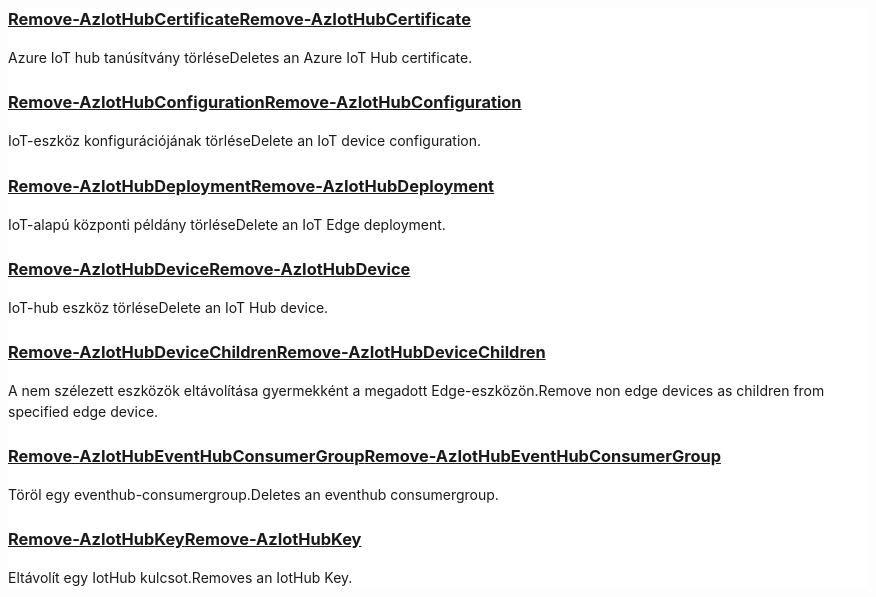 ### [<span data-ttu-id="de674-199">Remove-AzIotHubCertificate</span><span class="sxs-lookup"><span data-stu-id="de674-199">Remove-AzIotHubCertificate</span></span>](Remove-AzIotHubCertificate.md)
<span data-ttu-id="de674-200">Azure IoT hub tanúsítvány törlése</span><span class="sxs-lookup"><span data-stu-id="de674-200">Deletes an Azure IoT Hub certificate.</span></span>

### [<span data-ttu-id="de674-201">Remove-AzIotHubConfiguration</span><span class="sxs-lookup"><span data-stu-id="de674-201">Remove-AzIotHubConfiguration</span></span>](Remove-AzIotHubConfiguration.md)
<span data-ttu-id="de674-202">IoT-eszköz konfigurációjának törlése</span><span class="sxs-lookup"><span data-stu-id="de674-202">Delete an IoT device configuration.</span></span>

### [<span data-ttu-id="de674-203">Remove-AzIotHubDeployment</span><span class="sxs-lookup"><span data-stu-id="de674-203">Remove-AzIotHubDeployment</span></span>](Remove-AzIotHubDeployment.md)
<span data-ttu-id="de674-204">IoT-alapú központi példány törlése</span><span class="sxs-lookup"><span data-stu-id="de674-204">Delete an IoT Edge deployment.</span></span>

### [<span data-ttu-id="de674-205">Remove-AzIotHubDevice</span><span class="sxs-lookup"><span data-stu-id="de674-205">Remove-AzIotHubDevice</span></span>](Remove-AzIotHubDevice.md)
<span data-ttu-id="de674-206">IoT-hub eszköz törlése</span><span class="sxs-lookup"><span data-stu-id="de674-206">Delete an IoT Hub device.</span></span>

### [<span data-ttu-id="de674-207">Remove-AzIotHubDeviceChildren</span><span class="sxs-lookup"><span data-stu-id="de674-207">Remove-AzIotHubDeviceChildren</span></span>](Remove-AzIotHubDeviceChildren.md)
<span data-ttu-id="de674-208">A nem szélezett eszközök eltávolítása gyermekként a megadott Edge-eszközön.</span><span class="sxs-lookup"><span data-stu-id="de674-208">Remove non edge devices as children from specified edge device.</span></span>

### [<span data-ttu-id="de674-209">Remove-AzIotHubEventHubConsumerGroup</span><span class="sxs-lookup"><span data-stu-id="de674-209">Remove-AzIotHubEventHubConsumerGroup</span></span>](Remove-AzIotHubEventHubConsumerGroup.md)
<span data-ttu-id="de674-210">Töröl egy eventhub-consumergroup.</span><span class="sxs-lookup"><span data-stu-id="de674-210">Deletes an eventhub consumergroup.</span></span>

### [<span data-ttu-id="de674-211">Remove-AzIotHubKey</span><span class="sxs-lookup"><span data-stu-id="de674-211">Remove-AzIotHubKey</span></span>](Remove-AzIotHubKey.md)
<span data-ttu-id="de674-212">Eltávolít egy IotHub kulcsot.</span><span class="sxs-lookup"><span data-stu-id="de674-212">Removes an IotHub Key.</span></span>
